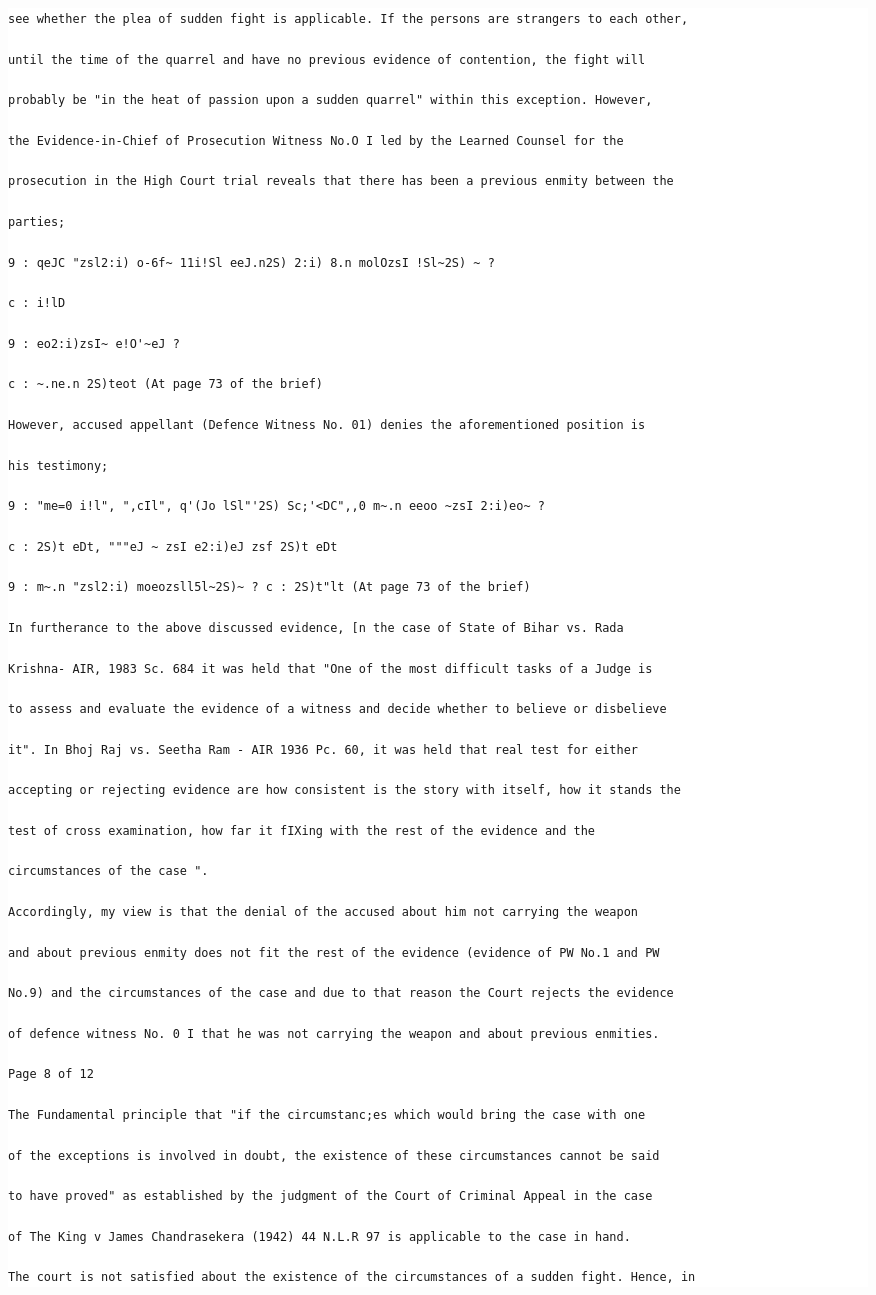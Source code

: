 ~~~~~M~~~~~.~~~~l~~pul~
see whether the plea of sudden fight is applicable. If the persons are strangers to each other,

until the time of the quarrel and have no previous evidence of contention, the fight will

probably be "in the heat of passion upon a sudden quarrel" within this exception. However,

the Evidence-in-Chief of Prosecution Witness No.O I led by the Learned Counsel for the

prosecution in the High Court trial reveals that there has been a previous enmity between the

parties;

9 : qeJC "zsl2:i) o-6f~ 11i!Sl eeJ.n2S) 2:i) 8.n molOzsI !Sl~2S) ~ ?

c : i!lD

9 : eo2:i)zsI~ e!O'~eJ ?

c : ~.ne.n 2S)teot (At page 73 of the brief)

However, accused appellant (Defence Witness No. 01) denies the aforementioned position is

his testimony;

9 : "me=0 i!l", ",cIl", q'(Jo lSl"'2S) Sc;'<DC",,0 m~.n eeoo ~zsI 2:i)eo~ ?

c : 2S)t eDt, """eJ ~ zsI e2:i)eJ zsf 2S)t eDt

9 : m~.n "zsl2:i) moeozsll5l~2S)~ ? c : 2S)t"lt (At page 73 of the brief)

In furtherance to the above discussed evidence, [n the case of State of Bihar vs. Rada

Krishna- AIR, 1983 Sc. 684 it was held that "One of the most difficult tasks of a Judge is

to assess and evaluate the evidence of a witness and decide whether to believe or disbelieve

it". In Bhoj Raj vs. Seetha Ram - AIR 1936 Pc. 60, it was held that real test for either

accepting or rejecting evidence are how consistent is the story with itself, how it stands the

test of cross examination, how far it fIXing with the rest of the evidence and the

circumstances of the case ".

Accordingly, my view is that the denial of the accused about him not carrying the weapon

and about previous enmity does not fit the rest of the evidence (evidence of PW No.1 and PW

No.9) and the circumstances of the case and due to that reason the Court rejects the evidence

of defence witness No. 0 I that he was not carrying the weapon and about previous enmities.

Page 8 of 12

The Fundamental principle that "if the circumstanc;es which would bring the case with one

of the exceptions is involved in doubt, the existence of these circumstances cannot be said

to have proved" as established by the judgment of the Court of Criminal Appeal in the case

of The King v James Chandrasekera (1942) 44 N.L.R 97 is applicable to the case in hand.

The court is not satisfied about the existence of the circumstances of a sudden fight. Hence, in
~~~~~